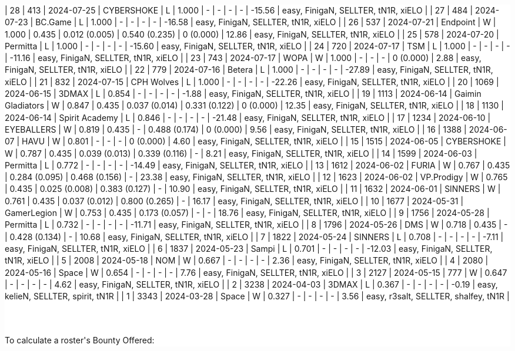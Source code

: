 |           28 |      413 | 2024-07-25 | CYBERSHOKE        | L   | 1.000      | -            | -                | -                | -         |   -15.56 | easy, FinigaN, SELLTER, tN1R, xiELO  |
|           27 |      484 | 2024-07-23 | BC.Game           | L   | 1.000      | -            | -                | -                | -         |   -16.58 | easy, FinigaN, SELLTER, tN1R, xiELO  |
|           26 |      537 | 2024-07-21 | Endpoint          | W   | 1.000      | 0.435        | 0.012 (0.005)    | 0.540 (0.235)    | 0 (0.000) |    12.86 | easy, FinigaN, SELLTER, tN1R, xiELO  |
|           25 |      578 | 2024-07-20 | Permitta          | L   | 1.000      | -            | -                | -                | -         |   -15.60 | easy, FinigaN, SELLTER, tN1R, xiELO  |
|           24 |      720 | 2024-07-17 | TSM               | L   | 1.000      | -            | -                | -                | -         |   -11.16 | easy, FinigaN, SELLTER, tN1R, xiELO  |
|           23 |      743 | 2024-07-17 | WOPA              | W   | 1.000      | -            | -                | -                | 0 (0.000) |     2.88 | easy, FinigaN, SELLTER, tN1R, xiELO  |
|           22 |      779 | 2024-07-16 | Betera            | L   | 1.000      | -            | -                | -                | -         |   -27.89 | easy, FinigaN, SELLTER, tN1R, xiELO  |
|           21 |      832 | 2024-07-15 | CPH Wolves        | L   | 1.000      | -            | -                | -                | -         |   -22.26 | easy, FinigaN, SELLTER, tN1R, xiELO  |
|           20 |     1069 | 2024-06-15 | 3DMAX             | L   | 0.854      | -            | -                | -                | -         |    -1.88 | easy, FinigaN, SELLTER, tN1R, xiELO  |
|           19 |     1113 | 2024-06-14 | Gaimin Gladiators | W   | 0.847      | 0.435        | 0.037 (0.014)    | 0.331 (0.122)    | 0 (0.000) |    12.35 | easy, FinigaN, SELLTER, tN1R, xiELO  |
|           18 |     1130 | 2024-06-14 | Spirit Academy    | L   | 0.846      | -            | -                | -                | -         |   -21.48 | easy, FinigaN, SELLTER, tN1R, xiELO  |
|           17 |     1234 | 2024-06-10 | EYEBALLERS        | W   | 0.819      | 0.435        | -                | 0.488 (0.174)    | 0 (0.000) |     9.56 | easy, FinigaN, SELLTER, tN1R, xiELO  |
|           16 |     1388 | 2024-06-07 | HAVU              | W   | 0.801      | -            | -                | -                | 0 (0.000) |     4.60 | easy, FinigaN, SELLTER, tN1R, xiELO  |
|           15 |     1515 | 2024-06-05 | CYBERSHOKE        | W   | 0.787      | 0.435        | 0.039 (0.013)    | 0.339 (0.116)    | -         |     8.21 | easy, FinigaN, SELLTER, tN1R, xiELO  |
|           14 |     1599 | 2024-06-03 | Permitta          | L   | 0.772      | -            | -                | -                | -         |   -14.49 | easy, FinigaN, SELLTER, tN1R, xiELO  |
|           13 |     1612 | 2024-06-02 | FURIA             | W   | 0.767      | 0.435        | 0.284 (0.095)    | 0.468 (0.156)    | -         |    23.38 | easy, FinigaN, SELLTER, tN1R, xiELO  |
|           12 |     1623 | 2024-06-02 | VP.Prodigy        | W   | 0.765      | 0.435        | 0.025 (0.008)    | 0.383 (0.127)    | -         |    10.90 | easy, FinigaN, SELLTER, tN1R, xiELO  |
|           11 |     1632 | 2024-06-01 | SINNERS           | W   | 0.761      | 0.435        | 0.037 (0.012)    | 0.800 (0.265)    | -         |    16.17 | easy, FinigaN, SELLTER, tN1R, xiELO  |
|           10 |     1677 | 2024-05-31 | GamerLegion       | W   | 0.753      | 0.435        | 0.173 (0.057)    | -                | -         |    18.76 | easy, FinigaN, SELLTER, tN1R, xiELO  |
|            9 |     1756 | 2024-05-28 | Permitta          | L   | 0.732      | -            | -                | -                | -         |   -11.71 | easy, FinigaN, SELLTER, tN1R, xiELO  |
|            8 |     1796 | 2024-05-26 | DMS               | W   | 0.718      | 0.435        | -                | 0.428 (0.134)    | -         |    10.68 | easy, FinigaN, SELLTER, tN1R, xiELO  |
|            7 |     1822 | 2024-05-24 | SINNERS           | L   | 0.708      | -            | -                | -                | -         |    -7.11 | easy, FinigaN, SELLTER, tN1R, xiELO  |
|            6 |     1837 | 2024-05-23 | Sampi             | L   | 0.701      | -            | -                | -                | -         |   -12.03 | easy, FinigaN, SELLTER, tN1R, xiELO  |
|            5 |     2008 | 2024-05-18 | NOM               | W   | 0.667      | -            | -                | -                | -         |     2.36 | easy, FinigaN, SELLTER, tN1R, xiELO  |
|            4 |     2080 | 2024-05-16 | Space             | W   | 0.654      | -            | -                | -                | -         |     7.76 | easy, FinigaN, SELLTER, tN1R, xiELO  |
|            3 |     2127 | 2024-05-15 | 777               | W   | 0.647      | -            | -                | -                | -         |     4.62 | easy, FinigaN, SELLTER, tN1R, xiELO  |
|            2 |     3238 | 2024-04-03 | 3DMAX             | L   | 0.367      | -            | -                | -                | -         |    -0.19 | easy, kelieN, SELLTER, spirit, tN1R  |
|            1 |     3343 | 2024-03-28 | Space             | W   | 0.327      | -            | -                | -                | -         |     3.56 | easy, r3salt, SELLTER, shalfey, tN1R |

<br />
<span id="table2"></span><br />
To calculate a roster's Bounty Offered:<br />
